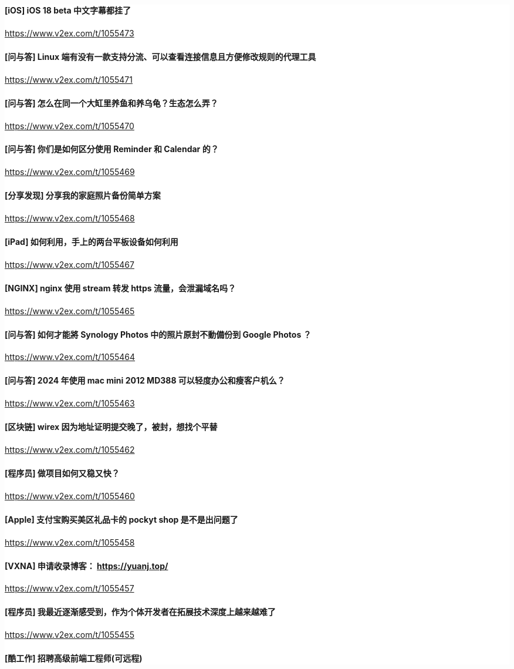 #### \[iOS\] iOS 18 beta 中文字幕都挂了

<span style="color: blue!80!green"><https://www.v2ex.com/t/1055473></span>

#### \[问与答\] Linux 端有没有一款支持分流、可以查看连接信息且方便修改规则的代理工具

<span style="color: blue!80!green"><https://www.v2ex.com/t/1055471></span>

#### \[问与答\] 怎么在同一个大缸里养鱼和养乌龟？生态怎么弄？

<span style="color: blue!80!green"><https://www.v2ex.com/t/1055470></span>

#### \[问与答\] 你们是如何区分使用 Reminder 和 Calendar 的？

<span style="color: blue!80!green"><https://www.v2ex.com/t/1055469></span>

#### \[分享发现\] 分享我的家庭照片备份简单方案

<span style="color: blue!80!green"><https://www.v2ex.com/t/1055468></span>

#### \[iPad\] 如何利用，手上的两台平板设备如何利用

<span style="color: blue!80!green"><https://www.v2ex.com/t/1055467></span>

#### \[NGINX\] nginx 使用 stream 转发 https 流量，会泄漏域名吗？

<span style="color: blue!80!green"><https://www.v2ex.com/t/1055465></span>

#### \[问与答\] 如何才能將 Synology Photos 中的照片原封不動備份到 Google Photos ？

<span style="color: blue!80!green"><https://www.v2ex.com/t/1055464></span>

#### \[问与答\] 2024 年使用 mac mini 2012 MD388 可以轻度办公和瘦客户机么？

<span style="color: blue!80!green"><https://www.v2ex.com/t/1055463></span>

#### \[区块链\] wirex 因为地址证明提交晚了，被封，想找个平替

<span style="color: blue!80!green"><https://www.v2ex.com/t/1055462></span>

#### \[程序员\] 做项目如何又稳又快？

<span style="color: blue!80!green"><https://www.v2ex.com/t/1055460></span>

#### \[Apple\] 支付宝购买美区礼品卡的 pockyt shop 是不是出问题了

<span style="color: blue!80!green"><https://www.v2ex.com/t/1055458></span>

#### \[VXNA\] 申请收录博客： https://yuanj.top/

<span style="color: blue!80!green"><https://www.v2ex.com/t/1055457></span>

#### \[程序员\] 我最近逐渐感受到，作为个体开发者在拓展技术深度上越来越难了

<span style="color: blue!80!green"><https://www.v2ex.com/t/1055455></span>

#### \[酷工作\] 招聘高级前端工程师(可远程)

